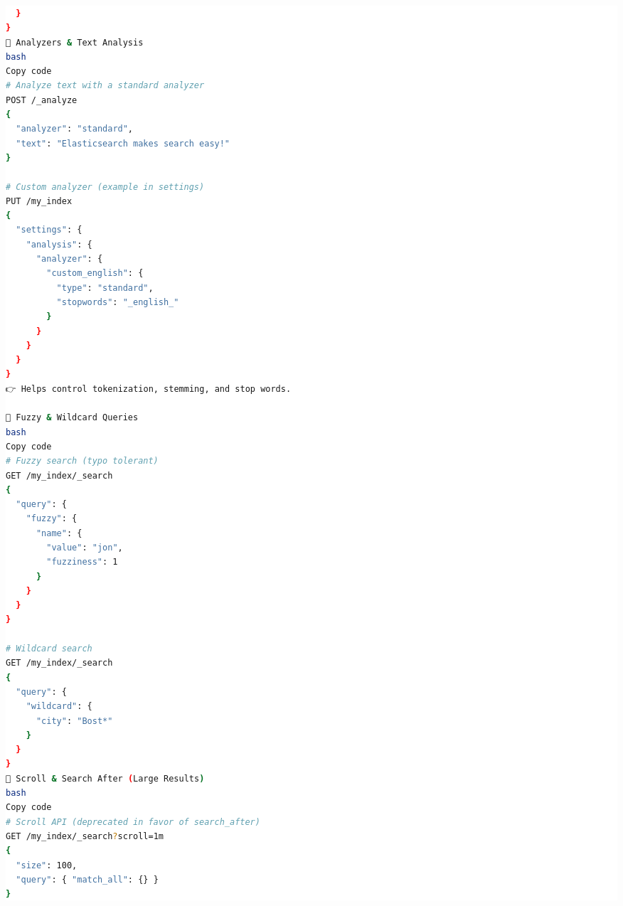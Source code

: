 ```bash
  }
}
📌 Analyzers & Text Analysis
bash
Copy code
# Analyze text with a standard analyzer
POST /_analyze
{
  "analyzer": "standard",
  "text": "Elasticsearch makes search easy!"
}

# Custom analyzer (example in settings)
PUT /my_index
{
  "settings": {
    "analysis": {
      "analyzer": {
        "custom_english": {
          "type": "standard",
          "stopwords": "_english_"
        }
      }
    }
  }
}
👉 Helps control tokenization, stemming, and stop words.

📌 Fuzzy & Wildcard Queries
bash
Copy code
# Fuzzy search (typo tolerant)
GET /my_index/_search
{
  "query": {
    "fuzzy": {
      "name": {
        "value": "jon",
        "fuzziness": 1
      }
    }
  }
}

# Wildcard search
GET /my_index/_search
{
  "query": {
    "wildcard": {
      "city": "Bost*"
    }
  }
}
📌 Scroll & Search After (Large Results)
bash
Copy code
# Scroll API (deprecated in favor of search_after)
GET /my_index/_search?scroll=1m
{
  "size": 100,
  "query": { "match_all": {} }
}

```